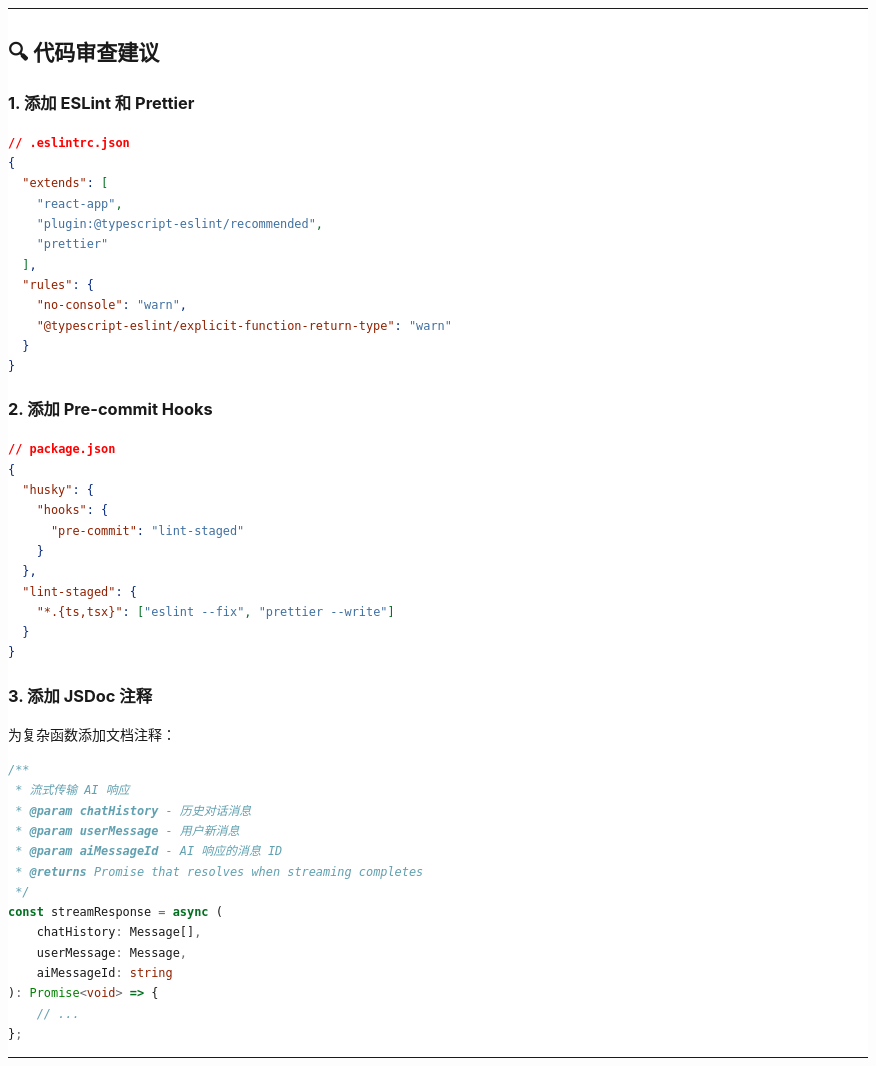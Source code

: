 
---

## 🔍 代码审查建议

### 1. **添加 ESLint 和 Prettier**
```json
// .eslintrc.json
{
  "extends": [
    "react-app",
    "plugin:@typescript-eslint/recommended",
    "prettier"
  ],
  "rules": {
    "no-console": "warn",
    "@typescript-eslint/explicit-function-return-type": "warn"
  }
}
```

### 2. **添加 Pre-commit Hooks**
```json
// package.json
{
  "husky": {
    "hooks": {
      "pre-commit": "lint-staged"
    }
  },
  "lint-staged": {
    "*.{ts,tsx}": ["eslint --fix", "prettier --write"]
  }
}
```

### 3. **添加 JSDoc 注释**
为复杂函数添加文档注释：
```typescript
/**
 * 流式传输 AI 响应
 * @param chatHistory - 历史对话消息
 * @param userMessage - 用户新消息
 * @param aiMessageId - AI 响应的消息 ID
 * @returns Promise that resolves when streaming completes
 */
const streamResponse = async (
    chatHistory: Message[],
    userMessage: Message,
    aiMessageId: string
): Promise<void> => {
    // ...
};
```

---